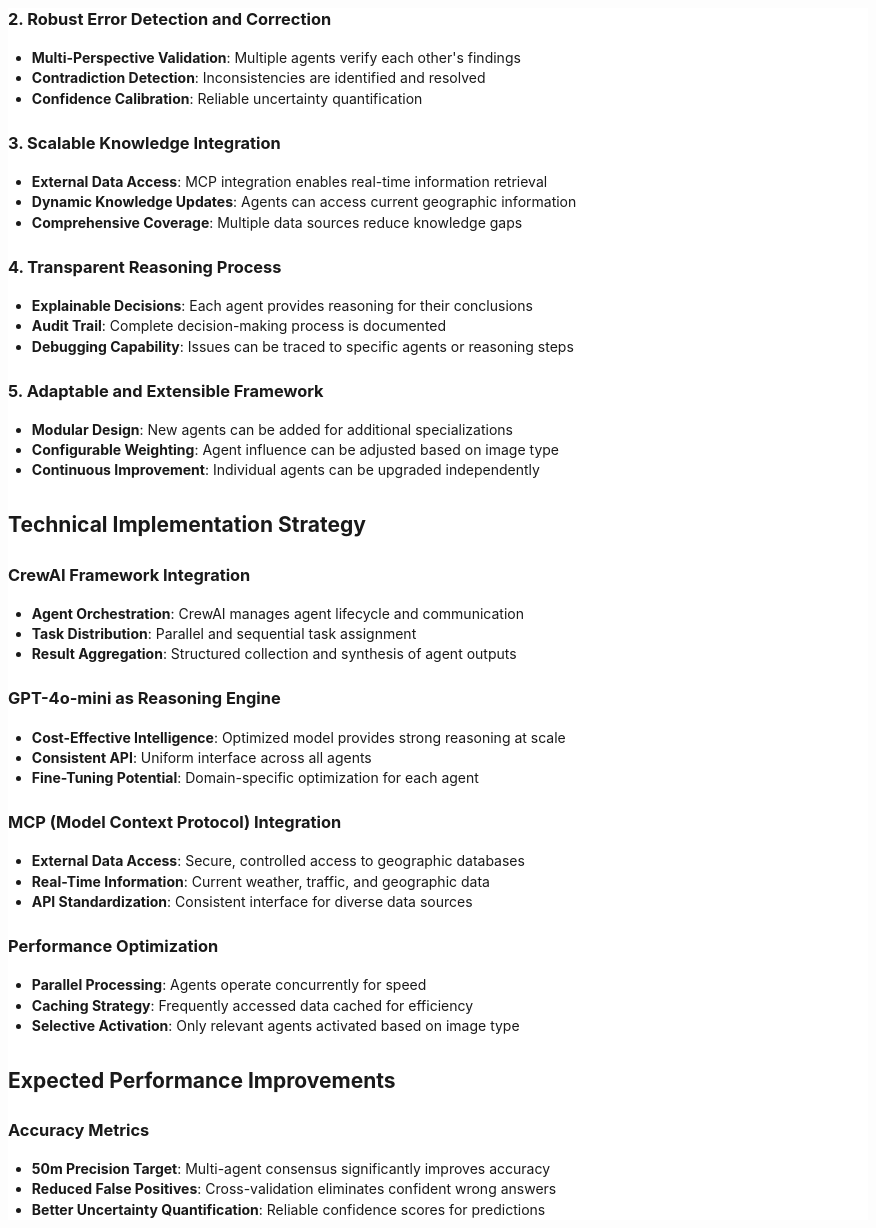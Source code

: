 ### 2. Robust Error Detection and Correction
- **Multi-Perspective Validation**: Multiple agents verify each other's findings
- **Contradiction Detection**: Inconsistencies are identified and resolved
- **Confidence Calibration**: Reliable uncertainty quantification

### 3. Scalable Knowledge Integration
- **External Data Access**: MCP integration enables real-time information retrieval
- **Dynamic Knowledge Updates**: Agents can access current geographic information
- **Comprehensive Coverage**: Multiple data sources reduce knowledge gaps

### 4. Transparent Reasoning Process
- **Explainable Decisions**: Each agent provides reasoning for their conclusions
- **Audit Trail**: Complete decision-making process is documented
- **Debugging Capability**: Issues can be traced to specific agents or reasoning steps

### 5. Adaptable and Extensible Framework
- **Modular Design**: New agents can be added for additional specializations
- **Configurable Weighting**: Agent influence can be adjusted based on image type
- **Continuous Improvement**: Individual agents can be upgraded independently

## Technical Implementation Strategy

### CrewAI Framework Integration
- **Agent Orchestration**: CrewAI manages agent lifecycle and communication
- **Task Distribution**: Parallel and sequential task assignment
- **Result Aggregation**: Structured collection and synthesis of agent outputs

### GPT-4o-mini as Reasoning Engine
- **Cost-Effective Intelligence**: Optimized model provides strong reasoning at scale
- **Consistent API**: Uniform interface across all agents
- **Fine-Tuning Potential**: Domain-specific optimization for each agent

### MCP (Model Context Protocol) Integration
- **External Data Access**: Secure, controlled access to geographic databases
- **Real-Time Information**: Current weather, traffic, and geographic data
- **API Standardization**: Consistent interface for diverse data sources

### Performance Optimization
- **Parallel Processing**: Agents operate concurrently for speed
- **Caching Strategy**: Frequently accessed data cached for efficiency
- **Selective Activation**: Only relevant agents activated based on image type

## Expected Performance Improvements

### Accuracy Metrics
- **50m Precision Target**: Multi-agent consensus significantly improves accuracy
- **Reduced False Positives**: Cross-validation eliminates confident wrong answers
- **Better Uncertainty Quantification**: Reliable confidence scores for predictions
